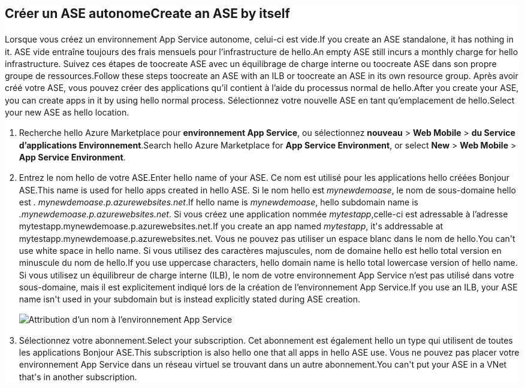 ## <a name="create-an-ase-by-itself"></a><span data-ttu-id="e068f-190">Créer un ASE autonome</span><span class="sxs-lookup"><span data-stu-id="e068f-190">Create an ASE by itself</span></span> ##

<span data-ttu-id="e068f-191">Lorsque vous créez un environnement App Service autonome, celui-ci est vide.</span><span class="sxs-lookup"><span data-stu-id="e068f-191">If you create an ASE standalone, it has nothing in it.</span></span> <span data-ttu-id="e068f-192">ASE vide entraîne toujours des frais mensuels pour l’infrastructure de hello.</span><span class="sxs-lookup"><span data-stu-id="e068f-192">An empty ASE still incurs a monthly charge for hello infrastructure.</span></span> <span data-ttu-id="e068f-193">Suivez ces étapes de toocreate ASE avec un équilibrage de charge interne ou toocreate ASE dans son propre groupe de ressources.</span><span class="sxs-lookup"><span data-stu-id="e068f-193">Follow these steps toocreate an ASE with an ILB or toocreate an ASE in its own resource group.</span></span> <span data-ttu-id="e068f-194">Après avoir créé votre ASE, vous pouvez créer des applications qu’il contient à l’aide du processus normal de hello.</span><span class="sxs-lookup"><span data-stu-id="e068f-194">After you create your ASE, you can create apps in it by using hello normal process.</span></span> <span data-ttu-id="e068f-195">Sélectionnez votre nouvelle ASE en tant qu’emplacement de hello.</span><span class="sxs-lookup"><span data-stu-id="e068f-195">Select your new ASE as hello location.</span></span>

1. <span data-ttu-id="e068f-196">Recherche hello Azure Marketplace pour **environnement App Service**, ou sélectionnez **nouveau** > **Web Mobile** > **du Service d’applications Environnement**.</span><span class="sxs-lookup"><span data-stu-id="e068f-196">Search hello Azure Marketplace for **App Service Environment**, or select **New** > **Web Mobile** > **App Service Environment**.</span></span> 

2. <span data-ttu-id="e068f-197">Entrez le nom hello de votre ASE.</span><span class="sxs-lookup"><span data-stu-id="e068f-197">Enter hello name of your ASE.</span></span> <span data-ttu-id="e068f-198">Ce nom est utilisé pour les applications hello créées Bonjour ASE.</span><span class="sxs-lookup"><span data-stu-id="e068f-198">This name is used for hello apps created in hello ASE.</span></span> <span data-ttu-id="e068f-199">Si le nom hello est *mynewdemoase*, le nom de sous-domaine hello est *. mynewdemoase.p.azurewebsites.net*.</span><span class="sxs-lookup"><span data-stu-id="e068f-199">If hello name is *mynewdemoase*, hello subdomain name is *.mynewdemoase.p.azurewebsites.net*.</span></span> <span data-ttu-id="e068f-200">Si vous créez une application nommée *mytestapp*,celle-ci est adressable à l’adresse mytestapp.mynewdemoase.p.azurewebsites.net.</span><span class="sxs-lookup"><span data-stu-id="e068f-200">If you create an app named *mytestapp*, it's addressable at mytestapp.mynewdemoase.p.azurewebsites.net.</span></span> <span data-ttu-id="e068f-201">Vous ne pouvez pas utiliser un espace blanc dans le nom de hello.</span><span class="sxs-lookup"><span data-stu-id="e068f-201">You can't use white space in hello name.</span></span> <span data-ttu-id="e068f-202">Si vous utilisez des caractères majuscules, nom de domaine hello est hello total version en minuscule du nom de hello.</span><span class="sxs-lookup"><span data-stu-id="e068f-202">If you use uppercase characters, hello domain name is hello total lowercase version of hello name.</span></span> <span data-ttu-id="e068f-203">Si vous utilisez un équilibreur de charge interne (ILB), le nom de votre environnement App Service n’est pas utilisé dans votre sous-domaine, mais il est explicitement indiqué lors de la création de l’environnement App Service.</span><span class="sxs-lookup"><span data-stu-id="e068f-203">If you use an ILB, your ASE name isn't used in your subdomain but is instead explicitly stated during ASE creation.</span></span>

    ![Attribution d’un nom à l’environnement App Service][5]

3. <span data-ttu-id="e068f-205">Sélectionnez votre abonnement.</span><span class="sxs-lookup"><span data-stu-id="e068f-205">Select your subscription.</span></span> <span data-ttu-id="e068f-206">Cet abonnement est également hello un type qui utilisent de toutes les applications Bonjour ASE.</span><span class="sxs-lookup"><span data-stu-id="e068f-206">This subscription is also hello one that all apps in hello ASE use.</span></span> <span data-ttu-id="e068f-207">Vous ne pouvez pas placer votre environnement App Service dans un réseau virtuel se trouvant dans un autre abonnement.</span><span class="sxs-lookup"><span data-stu-id="e068f-207">You can't put your ASE in a VNet that's in another subscription.</span></span>


[1]: ./media/how_to_create_an_external_app_service_environment/createexternalase-create.png
[2]: ./media/how_to_create_an_external_app_service_environment/createexternalase-aspcreate.png
[3]: ./media/how_to_create_an_external_app_service_environment/createexternalase-pricing.png
[4]: ./media/how_to_create_an_external_app_service_environment/createexternalase-embeddedcreate.png
[5]: ./media/how_to_create_an_external_app_service_environment/createexternalase-standalonecreate.png
[6]: ./media/how_to_create_an_external_app_service_environment/createexternalase-network.png
[Intro]: ./intro.md
[MakeExternalASE]: ./create-external-ase.md
[MakeASEfromTemplate]: ./create-from-template.md
[MakeILBASE]: ./create-ilb-ase.md
[ASENetwork]: ./network-info.md
[ASEReadme]: ./readme.md
[UsingASE]: ./using-an-ase.md
[UDRs]: ../../virtual-network/virtual-networks-udr-overview.md
[NSGs]: ../../virtual-network/virtual-networks-nsg.md
[ConfigureASEv1]: ../../app-service-web/app-service-web-configure-an-app-service-environment.md
[ASEv1Intro]: ../../app-service-web/app-service-app-service-environment-intro.md
[webapps]: ../../app-service-web/app-service-web-overview.md
[mobileapps]: ../../app-service-mobile/app-service-mobile-value-prop.md
[APIapps]: ../../app-service-api/app-service-api-apps-why-best-platform.md
[Functions]: ../../azure-functions/index.yml
[Pricing]: http://azure.microsoft.com/pricing/details/app-service/
[ARMOverview]: ../../azure-resource-manager/resource-group-overview.md